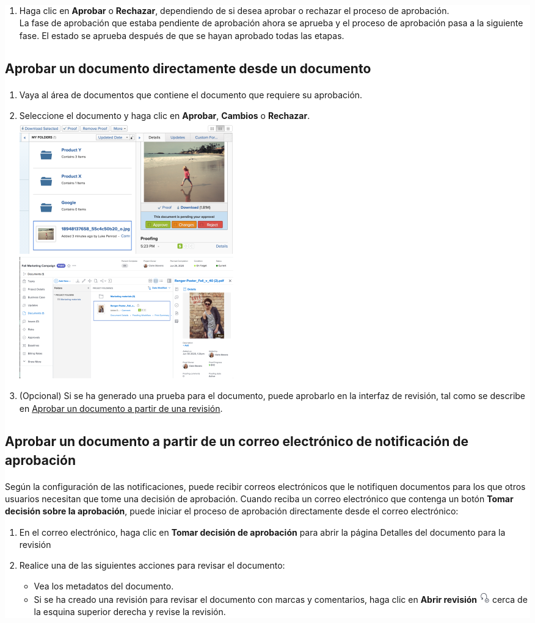 1. Haga clic en **Aprobar** o **Rechazar**, dependiendo de si desea aprobar o rechazar el proceso de aprobación.\
   La fase de aprobación que estaba pendiente de aprobación ahora se aprueba y el proceso de aprobación pasa a la siguiente fase. El estado se aprueba después de que se hayan aprobado todas las etapas.

## Aprobar un documento directamente desde un documento 

1. Vaya al área de documentos que contiene el documento que requiere su aprobación.
1. Seleccione el documento y haga clic en **Aprobar**, **Cambios** o **Rechazar**.\
   ![](assets/approval-approve-document-350x215.png)\
   ![](assets/document-approval-350x199.png)

1. (Opcional) Si se ha generado una prueba para el documento, puede aprobarlo en la interfaz de revisión, tal como se describe en [Aprobar un documento a partir de una revisión](#approve-a-document-from-a-proof).

## Aprobar un documento a partir de un correo electrónico de notificación de aprobación

Según la configuración de las notificaciones, puede recibir correos electrónicos que le notifiquen documentos para los que otros usuarios necesitan que tome una decisión de aprobación. Cuando reciba un correo electrónico que contenga un botón **Tomar decisión sobre la aprobación**, puede iniciar el proceso de aprobación directamente desde el correo electrónico:

1. En el correo electrónico, haga clic en **Tomar decisión de aprobación** para abrir la página Detalles del documento para la revisión
1. Realice una de las siguientes acciones para revisar el documento:

   * Vea los metadatos del documento.
   * Si se ha creado una revisión para revisar el documento con marcas y comentarios, haga clic en **Abrir revisión** ![](assets/open-proof-icon-qs.png) cerca de la esquina superior derecha y revise la revisión.

